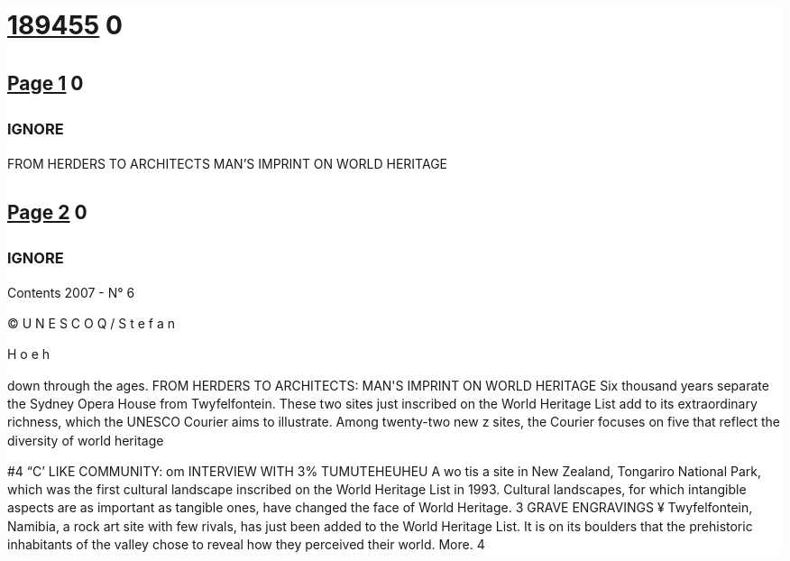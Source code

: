 # [189455](189455eng.pdf) 0

## [Page 1](189455eng.pdf#page=1) 0

### IGNORE

  
FROM HERDERS TO ARCHITECTS 
MAN’S IMPRINT 
ON WORLD HERITAGE 

## [Page 2](189455eng.pdf#page=2) 0

### IGNORE

  
  
Contents 
2007 - N° 6 
 
 
© 
U
N
E
S
C
O
Q
/
S
t
e
f
a
n
 
H
o
e
h
 
down through the ages. 
FROM HERDERS TO ARCHITECTS: 
MAN'S IMPRINT ON WORLD HERITAGE 
Six thousand years separate the Sydney Opera House from Twyfelfontein. 
These two sites just inscribed on the World Heritage List add to its extraordinary 
richness, which the UNESCO Courier aims to illustrate. Among twenty-two new 
z sites, the Courier focuses on five that reflect the diversity of world heritage   
 
#4 “C’ LIKE COMMUNITY: 
om INTERVIEW WITH 
3%  TUMUTEHEUHEU 
A wo tis a site in New Zealand, Tongariro National 
Park, which was the first cultural landscape inscribed on the World 
Heritage List in 1993. Cultural landscapes, for which intangible 
aspects are as important as tangible ones, have changed the face 
of World Heritage. 3 
GRAVE ENGRAVINGS 
¥ Twyfelfontein, Namibia, a rock art site with 
few rivals, has just been added to the World 
Heritage List. It is on its boulders that the 
prehistoric inhabitants of the valley chose to reveal how they 
perceived their world. More. 4 
 